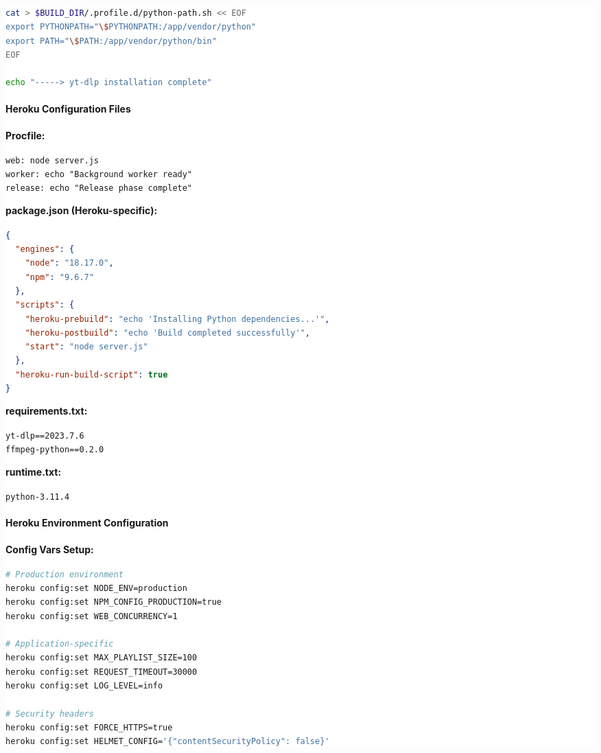 ```bash
cat > $BUILD_DIR/.profile.d/python-path.sh << EOF
export PYTHONPATH="\$PYTHONPATH:/app/vendor/python"
export PATH="\$PATH:/app/vendor/python/bin"
EOF

echo "-----> yt-dlp installation complete"
```

#### Heroku Configuration Files

**Procfile:**
```procfile
web: node server.js
worker: echo "Background worker ready"
release: echo "Release phase complete"
```

**package.json (Heroku-specific):**
```json
{
  "engines": {
    "node": "18.17.0",
    "npm": "9.6.7"
  },
  "scripts": {
    "heroku-prebuild": "echo 'Installing Python dependencies...'",
    "heroku-postbuild": "echo 'Build completed successfully'",
    "start": "node server.js"
  },
  "heroku-run-build-script": true
}
```

**requirements.txt:**
```txt
yt-dlp==2023.7.6
ffmpeg-python==0.2.0
```

**runtime.txt:**
```txt
python-3.11.4
```

#### Heroku Environment Configuration

**Config Vars Setup:**
```bash
# Production environment
heroku config:set NODE_ENV=production
heroku config:set NPM_CONFIG_PRODUCTION=true
heroku config:set WEB_CONCURRENCY=1

# Application-specific
heroku config:set MAX_PLAYLIST_SIZE=100
heroku config:set REQUEST_TIMEOUT=30000
heroku config:set LOG_LEVEL=info

# Security headers
heroku config:set FORCE_HTTPS=true
heroku config:set HELMET_CONFIG='{"contentSecurityPolicy": false}'
```
